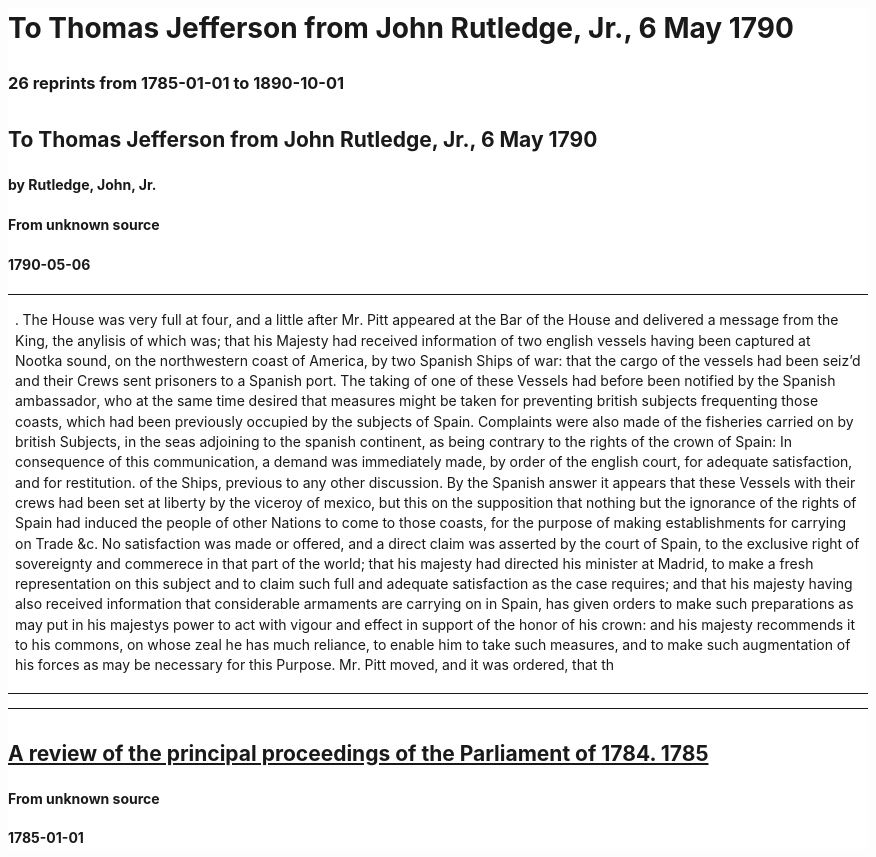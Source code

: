 
# To Thomas Jefferson from John Rutledge, Jr., 6 May 1790

### 26 reprints from 1785-01-01 to 1890-10-01

## To Thomas Jefferson from John Rutledge, Jr., 6 May 1790

#### by Rutledge, John, Jr.

#### From unknown source

#### 1790-05-06

<table style="width: 100%;"><tr><td style="width: 50%">

. The House was very full at four, and a little after Mr. Pitt appeared at the Bar of the House and delivered a message from the King, the anylisis of which was; that his Majesty had received information of two english vessels having been captured at Nootka sound, on the northwestern coast of America, by two Spanish Ships of war: that the cargo of the vessels had been seiz’d and their Crews sent prisoners to a Spanish  port. The taking of one of these Vessels had before been notified by the Spanish ambassador, who at the same time desired that measures might be taken for preventing british subjects frequenting those coasts, which had been previously occupied by the subjects of Spain. Complaints were also made of the fisheries carried on by british Subjects, in the seas adjoining to the spanish continent, as being contrary to the rights of the crown of Spain: In consequence of this communication, a demand was immediately made, by order of the english court, for adequate satisfaction, and for restitution. of the Ships, previous to any other discussion. By the Spanish answer it appears that these Vessels with their crews had been set at liberty by the viceroy of mexico, but this on the supposition that nothing but the ignorance of the rights of Spain had induced the people of other Nations to come to those coasts, for the purpose of making establishments for carrying on Trade &amp;c. No satisfaction was made or offered, and a direct claim was asserted by the court of Spain, to the exclusive right of sovereignty and commerece in that part of the world; that his majesty had directed his minister at Madrid, to make a fresh representation on this subject and to claim such full and adequate satisfaction as the case requires; and that his majesty having also received information that considerable armaments are carrying on in Spain, has given orders to make such preparations as may put in his majestys power to act with vigour and effect in support of the honor of his crown: and his majesty recommends it to his commons, on whose zeal he has much reliance, to enable him to take such measures, and to make such augmentation of his forces as may be necessary for this Purpose. Mr. Pitt moved, and it was ordered, that th
</td></tr></table>

---

## [A review of the principal proceedings of the Parliament of 1784.  1785](https://archive.org/details/bim_eighteenth-century_a-review-of-the-principa_1785/page/n118/mode/1up?view=theater)

#### From unknown source

#### 1785-01-01
